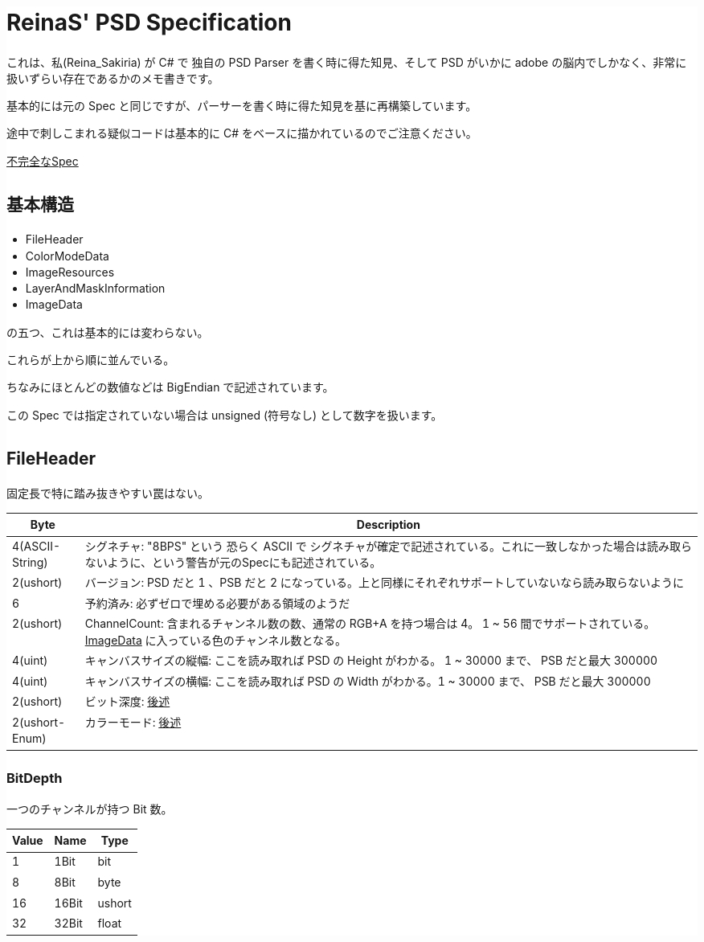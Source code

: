 # ReinaS' PSD Specification

これは、私(Reina_Sakiria) が C# で 独自の PSD Parser を書く時に得た知見、そして PSD がいかに adobe の脳内でしかなく、非常に扱いずらい存在であるかのメモ書きです。

基本的には元の Spec と同じですが、パーサーを書く時に得た知見を基に再構築しています。

途中で刺しこまれる疑似コードは基本的に C# をベースに描かれているのでご注意ください。

[不完全なSpec](https://www.adobe.com/devnet-apps/photoshop/fileformatashtml/)

## 基本構造

- FileHeader
- ColorModeData
- ImageResources
- LayerAndMaskInformation
- ImageData

の五つ、これは基本的には変わらない。

これらが上から順に並んでいる。

ちなみにほとんどの数値などは BigEndian で記述されています。

この Spec では指定されていない場合は unsigned (符号なし) として数字を扱います。

## FileHeader

固定長で特に踏み抜きやすい罠はない。

|Byte|Description|
|---|---|
|4(ASCII-String)|シグネチャ: "8BPS" という 恐らく ASCII で シグネチャが確定で記述されている。これに一致しなかった場合は読み取らないように、という警告が元のSpecにも記述されている。 |
|2(ushort)|バージョン: PSD だと 1 、PSB だと 2 になっている。上と同様にそれぞれサポートしていないなら読み取らないように|
|6|予約済み: 必ずゼロで埋める必要がある領域のようだ|
|2(ushort)|ChannelCount: 含まれるチャンネル数の数、通常の RGB+A を持つ場合は 4。 1 ~ 56 間でサポートされている。[ImageData](#imagedata) に入っている色のチャンネル数となる。|
|4(uint)|キャンバスサイズの縦幅: ここを読み取れば PSD の Height がわかる。 1 ~ 30000 まで、 PSB だと最大 300000|
|4(uint)|キャンバスサイズの横幅: ここを読み取れば PSD の Width がわかる。1 ~ 30000 まで、 PSB だと最大 300000|
|2(ushort)|ビット深度: [後述](#bitdepth) |
|2(ushort-Enum)|カラーモード: [後述](#colormode) |

### BitDepth

一つのチャンネルが持つ Bit 数。

|Value|Name|Type|
|---|---|---|
|1|1Bit|bit|
|8|8Bit|byte|
|16|16Bit|ushort|
|32|32Bit|float|
